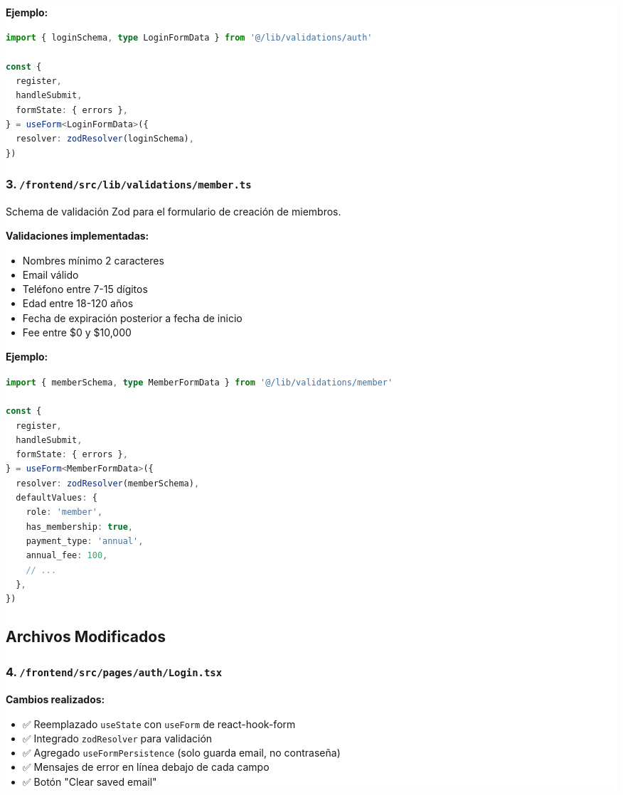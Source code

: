 **Ejemplo:**

```typescript
import { loginSchema, type LoginFormData } from '@/lib/validations/auth'

const {
  register,
  handleSubmit,
  formState: { errors },
} = useForm<LoginFormData>({
  resolver: zodResolver(loginSchema),
})
```

### 3. `/frontend/src/lib/validations/member.ts`

Schema de validación Zod para el formulario de creación de miembros.

**Validaciones implementadas:**
- Nombres mínimo 2 caracteres
- Email válido
- Teléfono entre 7-15 dígitos
- Edad entre 18-120 años
- Fecha de expiración posterior a fecha de inicio
- Fee entre $0 y $10,000

**Ejemplo:**

```typescript
import { memberSchema, type MemberFormData } from '@/lib/validations/member'

const {
  register,
  handleSubmit,
  formState: { errors },
} = useForm<MemberFormData>({
  resolver: zodResolver(memberSchema),
  defaultValues: {
    role: 'member',
    has_membership: true,
    payment_type: 'annual',
    annual_fee: 100,
    // ...
  },
})
```

## Archivos Modificados

### 4. `/frontend/src/pages/auth/Login.tsx`

**Cambios realizados:**
- ✅ Reemplazado `useState` con `useForm` de react-hook-form
- ✅ Integrado `zodResolver` para validación
- ✅ Agregado `useFormPersistence` (solo guarda email, no contraseña)
- ✅ Mensajes de error en línea debajo de cada campo
- ✅ Botón "Clear saved email"
